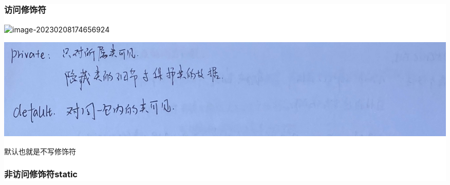 ### 访问修饰符

![image-20230208174656924](./assets/image-20230208174656924.png)

![image-20230208175249155](./assets/image-20230208175249155.png)

默认也就是不写修饰符

### 非访问修饰符static

<div id="static">
